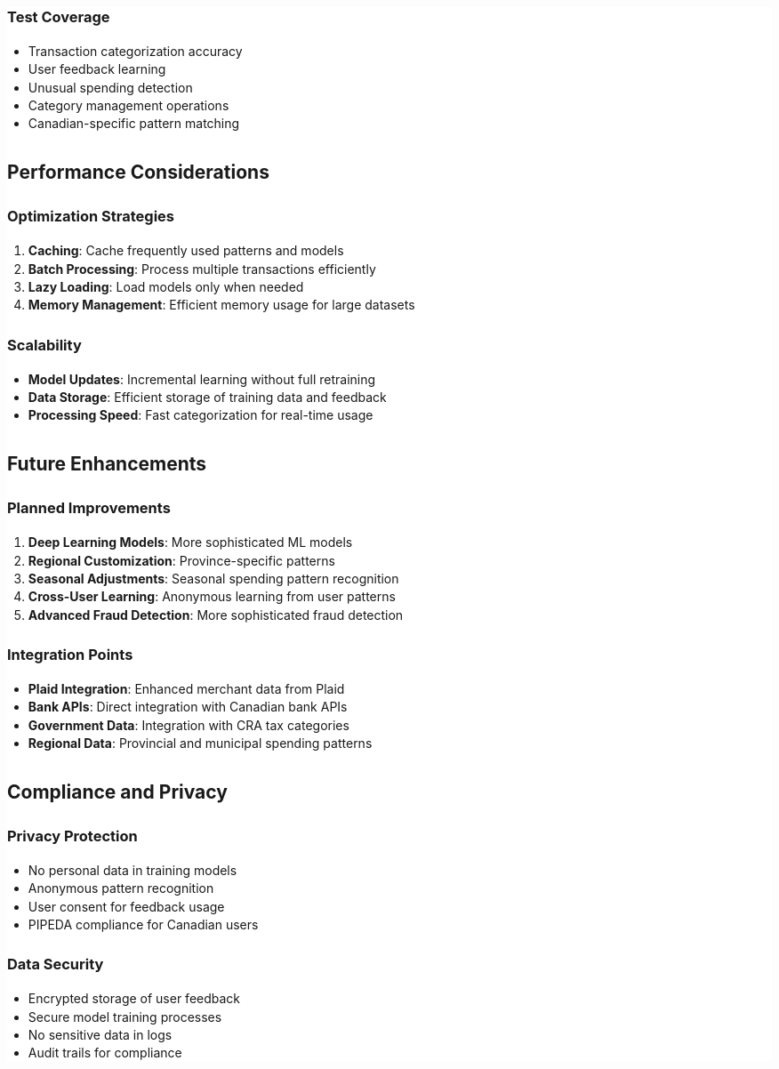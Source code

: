### Test Coverage
- Transaction categorization accuracy
- User feedback learning
- Unusual spending detection
- Category management operations
- Canadian-specific pattern matching

## Performance Considerations

### Optimization Strategies

1. **Caching**: Cache frequently used patterns and models
2. **Batch Processing**: Process multiple transactions efficiently
3. **Lazy Loading**: Load models only when needed
4. **Memory Management**: Efficient memory usage for large datasets

### Scalability

- **Model Updates**: Incremental learning without full retraining
- **Data Storage**: Efficient storage of training data and feedback
- **Processing Speed**: Fast categorization for real-time usage

## Future Enhancements

### Planned Improvements

1. **Deep Learning Models**: More sophisticated ML models
2. **Regional Customization**: Province-specific patterns
3. **Seasonal Adjustments**: Seasonal spending pattern recognition
4. **Cross-User Learning**: Anonymous learning from user patterns
5. **Advanced Fraud Detection**: More sophisticated fraud detection

### Integration Points

- **Plaid Integration**: Enhanced merchant data from Plaid
- **Bank APIs**: Direct integration with Canadian bank APIs
- **Government Data**: Integration with CRA tax categories
- **Regional Data**: Provincial and municipal spending patterns

## Compliance and Privacy

### Privacy Protection
- No personal data in training models
- Anonymous pattern recognition
- User consent for feedback usage
- PIPEDA compliance for Canadian users

### Data Security
- Encrypted storage of user feedback
- Secure model training processes
- No sensitive data in logs
- Audit trails for compliance
